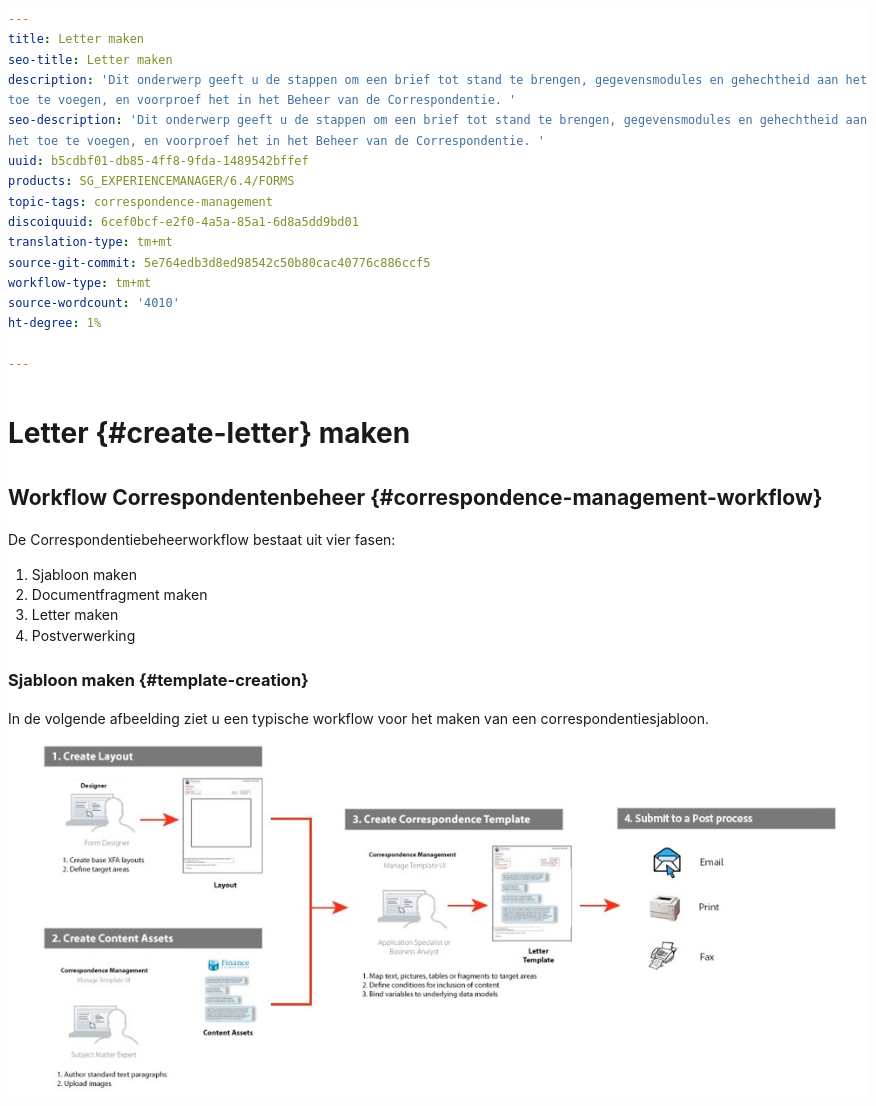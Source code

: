 ```yaml
---
title: Letter maken
seo-title: Letter maken
description: 'Dit onderwerp geeft u de stappen om een brief tot stand te brengen, gegevensmodules en gehechtheid aan het toe te voegen, en voorproef het in het Beheer van de Correspondentie. '
seo-description: 'Dit onderwerp geeft u de stappen om een brief tot stand te brengen, gegevensmodules en gehechtheid aan het toe te voegen, en voorproef het in het Beheer van de Correspondentie. '
uuid: b5cdbf01-db85-4ff8-9fda-1489542bffef
products: SG_EXPERIENCEMANAGER/6.4/FORMS
topic-tags: correspondence-management
discoiquuid: 6cef0bcf-e2f0-4a5a-85a1-6d8a5dd9bd01
translation-type: tm+mt
source-git-commit: 5e764edb3d8ed98542c50b80cac40776c886ccf5
workflow-type: tm+mt
source-wordcount: '4010'
ht-degree: 1%

---
```



# Letter {#create-letter} maken

## Workflow Correspondentenbeheer {#correspondence-management-workflow}

De Correspondentiebeheerworkflow bestaat uit vier fasen:

1. Sjabloon maken
1. Documentfragment maken
1. Letter maken
1. Postverwerking

### Sjabloon maken {#template-creation}

In de volgende afbeelding ziet u een typische workflow voor het maken van een correspondentiesjabloon.

![Workflow voor het maken van een correspondentiesjabloon](assets/01.png)
